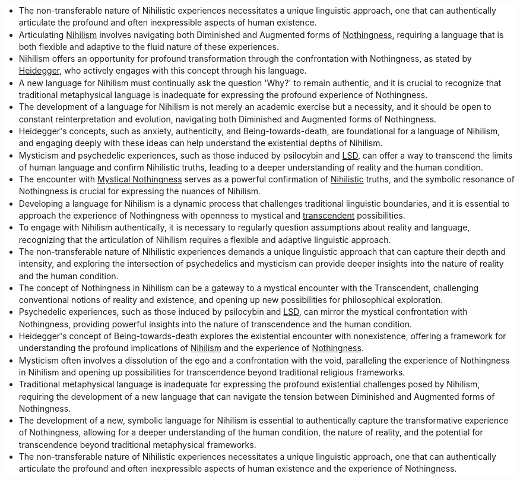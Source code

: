 - The non-transferable nature of Nihilistic experiences necessitates a unique linguistic approach, one that can authentically articulate the profound and often inexpressible aspects of human existence.﻿
- Articulating [Nihilism](https://app.getrecall.ai/item/c6ead9a3-36bc-4cf9-92a8-fbb367625c1a) involves navigating both Diminished and Augmented forms of [Nothingness](https://app.getrecall.ai/item/d95f108f-c3a9-4447-9956-9ac00f77797c), requiring a language that is both flexible and adaptive to the fluid nature of these experiences.﻿
- Nihilism offers an opportunity for profound transformation through the confrontation with Nothingness, as stated by [Heidegger](https://app.getrecall.ai/item/dea4a6f5-06f4-4b2b-835c-cd379c39e9c2), who actively engages with this concept through his language.﻿
- A new language for Nihilism must continually ask the question 'Why?' to remain authentic, and it is crucial to recognize that traditional metaphysical language is inadequate for expressing the profound experience of Nothingness.﻿
- The development of a language for Nihilism is not merely an academic exercise but a necessity, and it should be open to constant reinterpretation and evolution, navigating both Diminished and Augmented forms of Nothingness.﻿
- Heidegger's concepts, such as anxiety, authenticity, and Being-towards-death, are foundational for a language of Nihilism, and engaging deeply with these ideas can help understand the existential depths of Nihilism.﻿
- Mysticism and psychedelic experiences, such as those induced by psilocybin and [LSD](https://app.getrecall.ai/item/6b3ad92e-47a8-4279-88cf-acc3d3444c79), can offer a way to transcend the limits of human language and confirm Nihilistic truths, leading to a deeper understanding of reality and the human condition.﻿
- The encounter with [Mystical Nothingness](https://app.getrecall.ai/item/d95f108f-c3a9-4447-9956-9ac00f77797c) serves as a powerful confirmation of [Nihilistic](https://app.getrecall.ai/item/c6ead9a3-36bc-4cf9-92a8-fbb367625c1a) truths, and the symbolic resonance of Nothingness is crucial for expressing the nuances of Nihilism.﻿
- Developing a language for Nihilism is a dynamic process that challenges traditional linguistic boundaries, and it is essential to approach the experience of Nothingness with openness to mystical and [transcendent](https://app.getrecall.ai/item/25fa72bf-d447-4cd5-a8e9-ec781fb1bdd5) possibilities.﻿
- To engage with Nihilism authentically, it is necessary to regularly question assumptions about reality and language, recognizing that the articulation of Nihilism requires a flexible and adaptive linguistic approach.﻿
- The non-transferable nature of Nihilistic experiences demands a unique linguistic approach that can capture their depth and intensity, and exploring the intersection of psychedelics and mysticism can provide deeper insights into the nature of reality and the human condition.﻿
- The concept of Nothingness in Nihilism can be a gateway to a mystical encounter with the Transcendent, challenging conventional notions of reality and existence, and opening up new possibilities for philosophical exploration.﻿
- Psychedelic experiences, such as those induced by psilocybin and [LSD](https://app.getrecall.ai/item/6b3ad92e-47a8-4279-88cf-acc3d3444c79), can mirror the mystical confrontation with Nothingness, providing powerful insights into the nature of transcendence and the human condition.﻿
- Heidegger's concept of Being-towards-death explores the existential encounter with nonexistence, offering a framework for understanding the profound implications of [Nihilism](https://app.getrecall.ai/item/c6ead9a3-36bc-4cf9-92a8-fbb367625c1a) and the experience of [Nothingness](https://app.getrecall.ai/item/d95f108f-c3a9-4447-9956-9ac00f77797c).﻿
- Mysticism often involves a dissolution of the ego and a confrontation with the void, paralleling the experience of Nothingness in Nihilism and opening up possibilities for transcendence beyond traditional religious frameworks.﻿
- Traditional metaphysical language is inadequate for expressing the profound existential challenges posed by Nihilism, requiring the development of a new language that can navigate the tension between Diminished and Augmented forms of Nothingness.﻿
- The development of a new, symbolic language for Nihilism is essential to authentically capture the transformative experience of Nothingness, allowing for a deeper understanding of the human condition, the nature of reality, and the potential for transcendence beyond traditional metaphysical frameworks.﻿
- The non-transferable nature of Nihilistic experiences necessitates a unique linguistic approach, one that can authentically articulate the profound and often inexpressible aspects of human existence and the experience of Nothingness.﻿